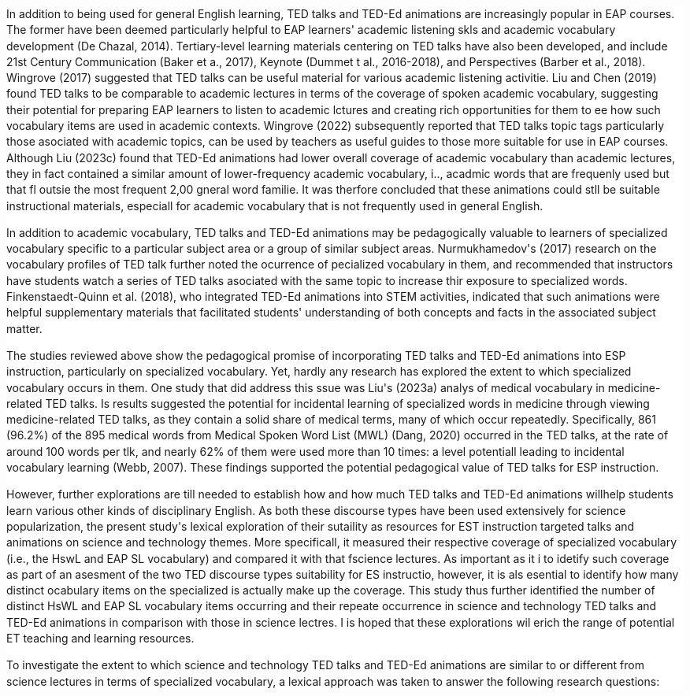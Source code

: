 In addition to being used for general English learning, TED talks and TED-Ed animations are increasingly popular in EAP courses. The former have been deemed particularly helpful to EAP learners' academic listening skls and academic vocabulary development (De Chazal, 2014). Tertiary-level learning materials centering on TED talks have also been developed, and include 21st Century Communication (Baker et a., 2017), Keynote (Dummet t al., 2016-2018), and Perspectives (Barber et al., 2018). Wingrove (2017) suggested that TED talks can be useful material for various academic listening activitie. Liu and Chen (2019) found TED talks to be comparable to academic lectures in terms of the coverage of spoken academic vocabulary, suggesting their potential for preparing EAP learners to listen to academic lctures and creating rich opportunities for them to ee how such vocabulary items are used in academic contexts. Wingrove (2022) subsequently reported that TED talks topic tags particularly those asociated with academic topics, can be used by teachers as useful guides to those more suitable for use in EAP courses. Although Liu (2023c) found that TED-Ed animations had lower overall coverage of academic vocabulary than academic lectures, they in fact contained a similar amount of lower-frequency academic vocabulary, i.., acadmic words that are frequenly used but that fl outsie the most frequent 2,00 gneral word familie. It was therfore concluded that these animations could stll be suitable instructional materials, especiall for academic vocabulary that is not frequently used in general English.

In addition to academic vocabulary, TED talks and TED-Ed animations may be pedagogically valuable to learners of specialized vocabulary specific to a particular subject area or a group of similar subject areas. Nurmukhamedov's (2017) research on the vocabulary profiles of TED talk further noted the ocurrence of pecialized vocabulary in them, and recommended that instructors have students watch a series of TED talks asociated with the same topic to increase thir exposure to specialized words. Finkenstaedt-Quinn et al. (2018), who integrated TED-Ed animations into STEM activities, indicated that such animations were helpful supplementary materials that facilitated students' understanding of both concepts and facts in the associated subject matter.

The studies reviewed above show the pedagogical promise of incorporating TED talks and TED-Ed animations into ESP instruction, particularly on specialized vocabulary. Yet, hardly any research has explored the extent to which specialized vocabulary occurs in them. One study that did address this ssue was Liu's (2023a) analys of medical vocabulary in medicine-related TED talks. Is results suggested the potential for incidental learning of specialized words in medicine through viewing medicine-related TED talks, as they contain a solid share of medical terms, many of which occur repeatedly. Specifically, 861 $( 9 6 . 2 \% )$ of the 895 medical words from Medical Spoken Word List (MWL) (Dang, 2020) occurred in the TED talks, at the rate of around 100 words per tlk, and nearly $6 2 \%$ of them were used more than 10 times: a level potentiall leading to incidental vocabulary learning (Webb, 2007). These findings supported the potential pedagogical value of TED talks for ESP instruction.

However, further explorations are till needed to establish how and how much TED talks and TED-Ed animations willhelp students learn various other kinds of disciplinary English. As both these discourse types have been used extensively for science popularization, the present study's lexical exploration of their sutaility as resources for EST instruction targeted talks and animations on science and technology themes. More specificall, it measured their respective coverage of specialized vocabulary (i.e., the HswL and EAP SL vocabulary) and compared it with that fscience lectures. As important as it i to idetify such coverage as part of an asesment of the two TED discourse types suitability for ES instructio, however, it is als esential to identify how many distinct ocabulary items on the specialized is actually make up the coverage. This study thus further identified the number of distinct HsWL and EAP SL vocabulary items occurring and their repeate occurrence in science and technology TED talks and TED-Ed animations in comparison with those in science lectres. I is hoped that these explorations wil erich the range of potential ET teaching and learning resources.

To investigate the extent to which science and technology TED talks and TED-Ed animations are similar to or different from science lectures in terms of specialized vocabulary, a lexical approach was taken to answer the following research questions:
